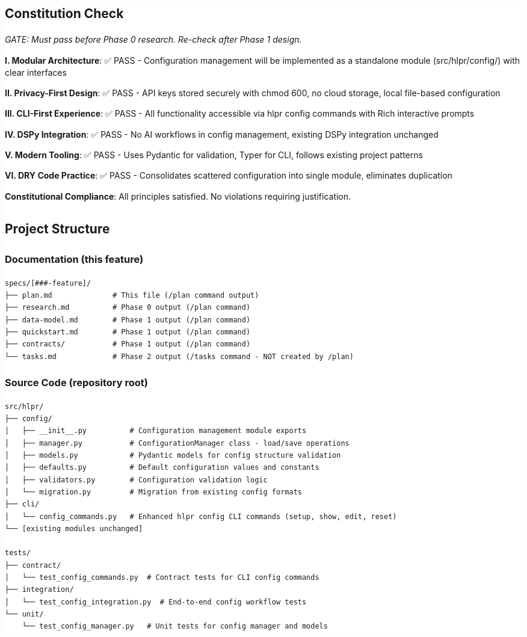 ## Constitution Check
*GATE: Must pass before Phase 0 research. Re-check after Phase 1 design.*

**I. Modular Architecture**: ✅ PASS - Configuration management will be implemented as a standalone module (src/hlpr/config/) with clear interfaces

**II. Privacy-First Design**: ✅ PASS - API keys stored securely with chmod 600, no cloud storage, local file-based configuration

**III. CLI-First Experience**: ✅ PASS - All functionality accessible via hlpr config commands with Rich interactive prompts

**IV. DSPy Integration**: ✅ PASS - No AI workflows in config management, existing DSPy integration unchanged

**V. Modern Tooling**: ✅ PASS - Uses Pydantic for validation, Typer for CLI, follows existing project patterns

**VI. DRY Code Practice**: ✅ PASS - Consolidates scattered configuration into single module, eliminates duplication

**Constitutional Compliance**: All principles satisfied. No violations requiring justification.

## Project Structure

### Documentation (this feature)
```
specs/[###-feature]/
├── plan.md              # This file (/plan command output)
├── research.md          # Phase 0 output (/plan command)
├── data-model.md        # Phase 1 output (/plan command)
├── quickstart.md        # Phase 1 output (/plan command)
├── contracts/           # Phase 1 output (/plan command)
└── tasks.md             # Phase 2 output (/tasks command - NOT created by /plan)
```

### Source Code (repository root)
```
src/hlpr/
├── config/
│   ├── __init__.py          # Configuration management module exports
│   ├── manager.py           # ConfigurationManager class - load/save operations
│   ├── models.py            # Pydantic models for config structure validation
│   ├── defaults.py          # Default configuration values and constants
│   ├── validators.py        # Configuration validation logic
│   └── migration.py         # Migration from existing config formats
├── cli/
│   └── config_commands.py   # Enhanced hlpr config CLI commands (setup, show, edit, reset)
└── [existing modules unchanged]

tests/
├── contract/
│   └── test_config_commands.py  # Contract tests for CLI config commands
├── integration/
│   └── test_config_integration.py  # End-to-end config workflow tests
└── unit/
    └── test_config_manager.py   # Unit tests for config manager and models
```
